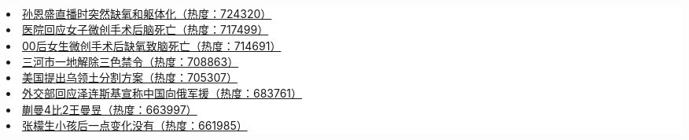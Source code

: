 <li>
<a href="https://s.weibo.com/weibo?q=%23%E5%AD%99%E6%81%A9%E7%9B%9B%E7%9B%B4%E6%92%AD%E6%97%B6%E7%AA%81%E7%84%B6%E7%BC%BA%E6%B0%A7%E5%92%8C%E8%BA%AF%E4%BD%93%E5%8C%96%23" target="weibo">
孙恩盛直播时突然缺氧和躯体化（热度：724320）
</a>
</li>

<li>
<a href="https://s.weibo.com/weibo?q=%23%E5%8C%BB%E9%99%A2%E5%9B%9E%E5%BA%94%E5%A5%B3%E5%AD%90%E5%BE%AE%E5%88%9B%E6%89%8B%E6%9C%AF%E5%90%8E%E8%84%91%E6%AD%BB%E4%BA%A1%23" target="weibo">
医院回应女子微创手术后脑死亡（热度：717499）
</a>
</li>

<li>
<a href="https://s.weibo.com/weibo?q=%2300%E5%90%8E%E5%A5%B3%E7%94%9F%E5%BE%AE%E5%88%9B%E6%89%8B%E6%9C%AF%E5%90%8E%E7%BC%BA%E6%B0%A7%E8%87%B4%E8%84%91%E6%AD%BB%E4%BA%A1%23" target="weibo">
00后女生微创手术后缺氧致脑死亡（热度：714691）
</a>
</li>

<li>
<a href="https://s.weibo.com/weibo?q=%23%E4%B8%89%E6%B2%B3%E5%B8%82%E4%B8%80%E5%9C%B0%E8%A7%A3%E9%99%A4%E4%B8%89%E8%89%B2%E7%A6%81%E4%BB%A4%23" target="weibo">
三河市一地解除三色禁令（热度：708863）
</a>
</li>

<li>
<a href="https://s.weibo.com/weibo?q=%23%E7%BE%8E%E5%9B%BD%E6%8F%90%E5%87%BA%E4%B9%8C%E9%A2%86%E5%9C%9F%E5%88%86%E5%89%B2%E6%96%B9%E6%A1%88%23" target="weibo">
美国提出乌领土分割方案（热度：705307）
</a>
</li>

<li>
<a href="https://s.weibo.com/weibo?q=%23%E5%A4%96%E4%BA%A4%E9%83%A8%E5%9B%9E%E5%BA%94%E6%B3%BD%E8%BF%9E%E6%96%AF%E5%9F%BA%E5%AE%A3%E7%A7%B0%E4%B8%AD%E5%9B%BD%E5%90%91%E4%BF%84%E5%86%9B%E6%8F%B4%23" target="weibo">
外交部回应泽连斯基宣称中国向俄军援（热度：683761）
</a>
</li>

<li>
<a href="https://s.weibo.com/weibo?q=%23%E8%92%AF%E6%9B%BC4%E6%AF%942%E7%8E%8B%E6%9B%BC%E6%98%B1%23" target="weibo">
蒯曼4比2王曼昱（热度：663997）
</a>
</li>

<li>
<a href="https://s.weibo.com/weibo?q=%23%E5%BC%A0%E6%AA%AC%E7%94%9F%E5%B0%8F%E5%AD%A9%E5%90%8E%E4%B8%80%E7%82%B9%E5%8F%98%E5%8C%96%E6%B2%A1%E6%9C%89%23" target="weibo">
张檬生小孩后一点变化没有（热度：661985）
</a>
</li>
